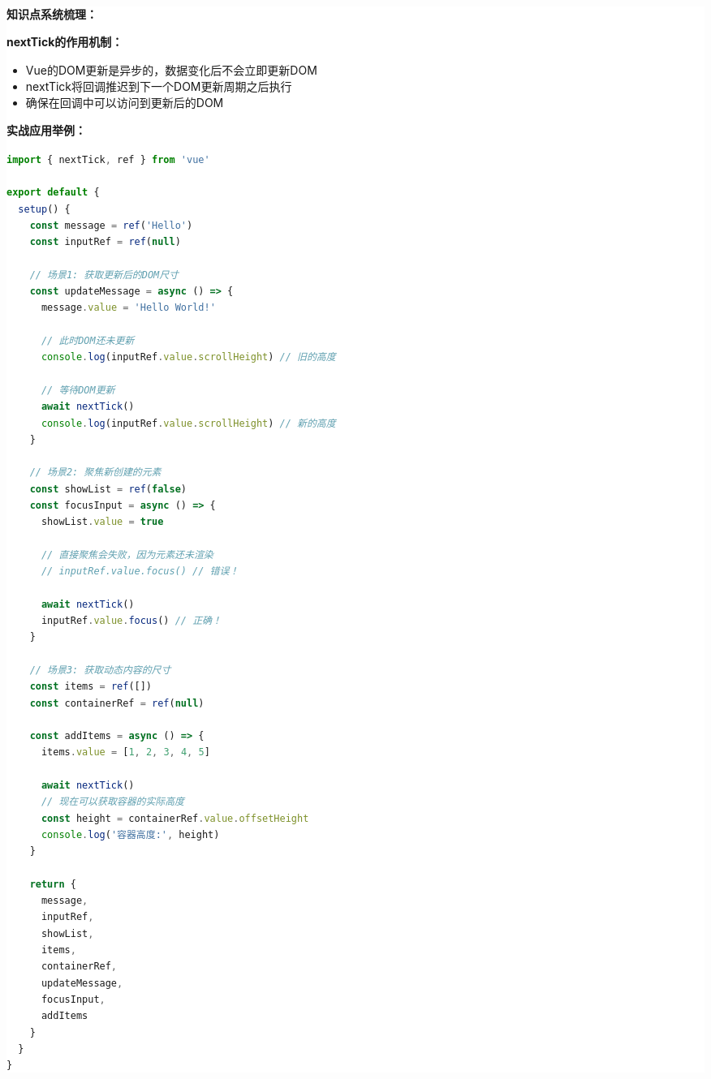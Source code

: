 **知识点系统梳理：**

**nextTick的作用机制：**
- Vue的DOM更新是异步的，数据变化后不会立即更新DOM
- nextTick将回调推迟到下一个DOM更新周期之后执行
- 确保在回调中可以访问到更新后的DOM

**实战应用举例：**
```javascript
import { nextTick, ref } from 'vue'

export default {
  setup() {
    const message = ref('Hello')
    const inputRef = ref(null)

    // 场景1: 获取更新后的DOM尺寸
    const updateMessage = async () => {
      message.value = 'Hello World!'

      // 此时DOM还未更新
      console.log(inputRef.value.scrollHeight) // 旧的高度

      // 等待DOM更新
      await nextTick()
      console.log(inputRef.value.scrollHeight) // 新的高度
    }

    // 场景2: 聚焦新创建的元素
    const showList = ref(false)
    const focusInput = async () => {
      showList.value = true

      // 直接聚焦会失败，因为元素还未渲染
      // inputRef.value.focus() // 错误！

      await nextTick()
      inputRef.value.focus() // 正确！
    }

    // 场景3: 获取动态内容的尺寸
    const items = ref([])
    const containerRef = ref(null)

    const addItems = async () => {
      items.value = [1, 2, 3, 4, 5]

      await nextTick()
      // 现在可以获取容器的实际高度
      const height = containerRef.value.offsetHeight
      console.log('容器高度:', height)
    }

    return {
      message,
      inputRef,
      showList,
      items,
      containerRef,
      updateMessage,
      focusInput,
      addItems
    }
  }
}
```
